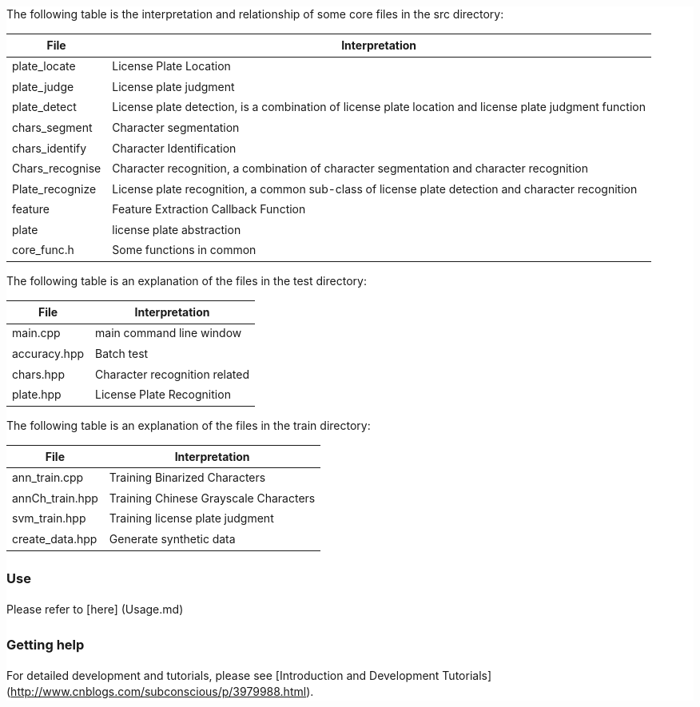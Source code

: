 The following table is the interpretation and relationship of some core files in the src directory:

|File | Interpretation
|------|----------
| plate_locate | License Plate Location
| plate_judge | License plate judgment
| plate_detect | License plate detection, is a combination of license plate location and license plate judgment function
| chars_segment | Character segmentation
| chars_identify | Character Identification
Chars_recognise | Character recognition, a combination of character segmentation and character recognition
Plate_recognize | License plate recognition, a common sub-class of license plate detection and character recognition
| feature | Feature Extraction Callback Function
| plate | license plate abstraction
| core_func.h | Some functions in common

The following table is an explanation of the files in the test directory:

|File | Interpretation
|------|----------
| main.cpp | main command line window
| accuracy.hpp | Batch test
| chars.hpp | Character recognition related
| plate.hpp | License Plate Recognition

The following table is an explanation of the files in the train directory:

|File | Interpretation
|------|----------
| ann_train.cpp | Training Binarized Characters
| annCh_train.hpp | Training Chinese Grayscale Characters
| svm_train.hpp | Training license plate judgment
| create_data.hpp | Generate synthetic data

### Use

Please refer to [here] (Usage.md)

### Getting help

For detailed development and tutorials, please see [Introduction and Development Tutorials] (http://www.cnblogs.com/subconscious/p/3979988.html).
